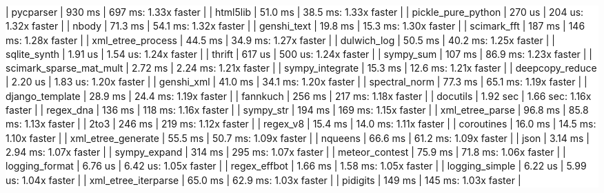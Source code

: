 | pycparser                | 930 ms                                                      | 697 ms: 1.33x faster                                                       |
| html5lib                 | 51.0 ms                                                     | 38.5 ms: 1.33x faster                                                      |
| pickle_pure_python       | 270 us                                                      | 204 us: 1.32x faster                                                       |
| nbody                    | 71.3 ms                                                     | 54.1 ms: 1.32x faster                                                      |
| genshi_text              | 19.8 ms                                                     | 15.3 ms: 1.30x faster                                                      |
| scimark_fft              | 187 ms                                                      | 146 ms: 1.28x faster                                                       |
| xml_etree_process        | 44.5 ms                                                     | 34.9 ms: 1.27x faster                                                      |
| dulwich_log              | 50.5 ms                                                     | 40.2 ms: 1.25x faster                                                      |
| sqlite_synth             | 1.91 us                                                     | 1.54 us: 1.24x faster                                                      |
| thrift                   | 617 us                                                      | 500 us: 1.24x faster                                                       |
| sympy_sum                | 107 ms                                                      | 86.9 ms: 1.23x faster                                                      |
| scimark_sparse_mat_mult  | 2.72 ms                                                     | 2.24 ms: 1.21x faster                                                      |
| sympy_integrate          | 15.3 ms                                                     | 12.6 ms: 1.21x faster                                                      |
| deepcopy_reduce          | 2.20 us                                                     | 1.83 us: 1.20x faster                                                      |
| genshi_xml               | 41.0 ms                                                     | 34.1 ms: 1.20x faster                                                      |
| spectral_norm            | 77.3 ms                                                     | 65.1 ms: 1.19x faster                                                      |
| django_template          | 28.9 ms                                                     | 24.4 ms: 1.19x faster                                                      |
| fannkuch                 | 256 ms                                                      | 217 ms: 1.18x faster                                                       |
| docutils                 | 1.92 sec                                                    | 1.66 sec: 1.16x faster                                                     |
| regex_dna                | 136 ms                                                      | 118 ms: 1.16x faster                                                       |
| sympy_str                | 194 ms                                                      | 169 ms: 1.15x faster                                                       |
| xml_etree_parse          | 96.8 ms                                                     | 85.8 ms: 1.13x faster                                                      |
| 2to3                     | 246 ms                                                      | 219 ms: 1.12x faster                                                       |
| regex_v8                 | 15.4 ms                                                     | 14.0 ms: 1.11x faster                                                      |
| coroutines               | 16.0 ms                                                     | 14.5 ms: 1.10x faster                                                      |
| xml_etree_generate       | 55.5 ms                                                     | 50.7 ms: 1.09x faster                                                      |
| nqueens                  | 66.6 ms                                                     | 61.2 ms: 1.09x faster                                                      |
| json                     | 3.14 ms                                                     | 2.94 ms: 1.07x faster                                                      |
| sympy_expand             | 314 ms                                                      | 295 ms: 1.07x faster                                                       |
| meteor_contest           | 75.9 ms                                                     | 71.8 ms: 1.06x faster                                                      |
| logging_format           | 6.76 us                                                     | 6.42 us: 1.05x faster                                                      |
| regex_effbot             | 1.66 ms                                                     | 1.58 ms: 1.05x faster                                                      |
| logging_simple           | 6.22 us                                                     | 5.99 us: 1.04x faster                                                      |
| xml_etree_iterparse      | 65.0 ms                                                     | 62.9 ms: 1.03x faster                                                      |
| pidigits                 | 149 ms                                                      | 145 ms: 1.03x faster                                                       |